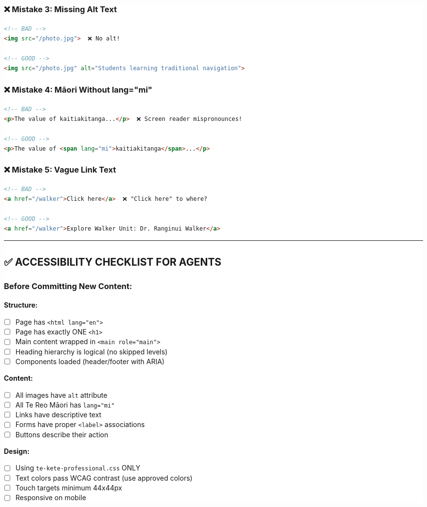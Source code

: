 ### ❌ Mistake 3: Missing Alt Text

```html
<!-- BAD -->
<img src="/photo.jpg">  ❌ No alt!

<!-- GOOD -->
<img src="/photo.jpg" alt="Students learning traditional navigation">
```

### ❌ Mistake 4: Māori Without lang="mi"

```html
<!-- BAD -->
<p>The value of kaitiakitanga...</p>  ❌ Screen reader mispronounces!

<!-- GOOD -->
<p>The value of <span lang="mi">kaitiakitanga</span>...</p>
```

### ❌ Mistake 5: Vague Link Text

```html
<!-- BAD -->
<a href="/walker">Click here</a>  ❌ "Click here" to where?

<!-- GOOD -->
<a href="/walker">Explore Walker Unit: Dr. Ranginui Walker</a>
```

---

## ✅ ACCESSIBILITY CHECKLIST FOR AGENTS

### Before Committing New Content:

**Structure:**
- [ ] Page has `<html lang="en">`
- [ ] Page has exactly ONE `<h1>`
- [ ] Main content wrapped in `<main role="main">`
- [ ] Heading hierarchy is logical (no skipped levels)
- [ ] Components loaded (header/footer with ARIA)

**Content:**
- [ ] All images have `alt` attribute
- [ ] All Te Reo Māori has `lang="mi"`
- [ ] Links have descriptive text
- [ ] Forms have proper `<label>` associations
- [ ] Buttons describe their action

**Design:**
- [ ] Using `te-kete-professional.css` ONLY
- [ ] Text colors pass WCAG contrast (use approved colors)
- [ ] Touch targets minimum 44x44px
- [ ] Responsive on mobile
